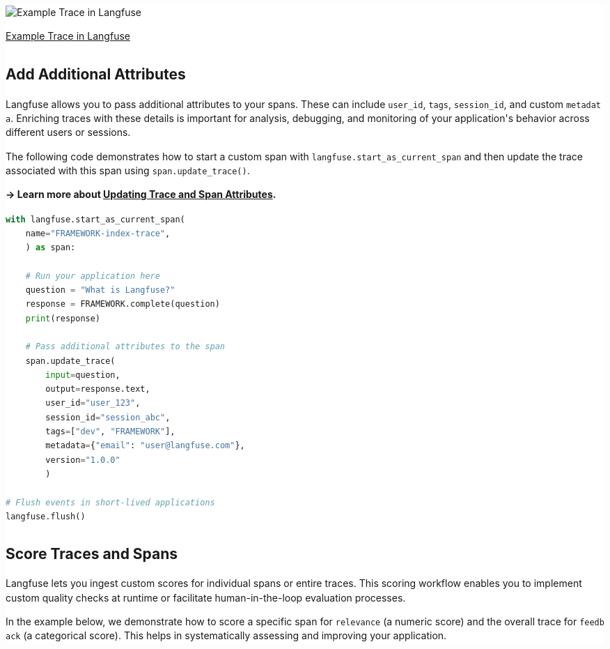 ![Example Trace in Langfuse](https://langfuse.com/images/cookbook/integration_llama-index/llama-index-example-trace.png)

[Example Trace in Langfuse](https://cloud.langfuse.com/project/cloramnkj0002jz088vzn1ja4/traces/12ea412956f99347b0503c1144acd0ec?timestamp=2025-06-05T15:45:52.971Z&display=details)


## Add Additional Attributes

Langfuse allows you to pass additional attributes to your spans. These can include `user_id`, `tags`, `session_id`, and custom `metadata`. Enriching traces with these details is important for analysis, debugging, and monitoring of your application's behavior across different users or sessions.

The following code demonstrates how to start a custom span with `langfuse.start_as_current_span` and then update the trace associated with this span using `span.update_trace()`. 

**→ Learn more about [Updating Trace and Span Attributes](https://langfuse.com/docs/sdk/python/sdk-v3#updating-observations).**



```python
with langfuse.start_as_current_span(
    name="FRAMEWORK-index-trace",
    ) as span:
    
    # Run your application here
    question = "What is Langfuse?"
    response = FRAMEWORK.complete(question)
    print(response)

    # Pass additional attributes to the span
    span.update_trace(
        input=question,
        output=response.text,
        user_id="user_123",
        session_id="session_abc",
        tags=["dev", "FRAMEWORK"],
        metadata={"email": "user@langfuse.com"},
        version="1.0.0"
        )

# Flush events in short-lived applications
langfuse.flush()

```

## Score Traces and Spans

Langfuse lets you ingest custom scores for individual spans or entire traces. This scoring workflow enables you to implement custom quality checks at runtime or facilitate human-in-the-loop evaluation processes.

In the example below, we demonstrate how to score a specific span for `relevance` (a numeric score) and the overall trace for `feedback` (a categorical score). This helps in systematically assessing and improving your application.

